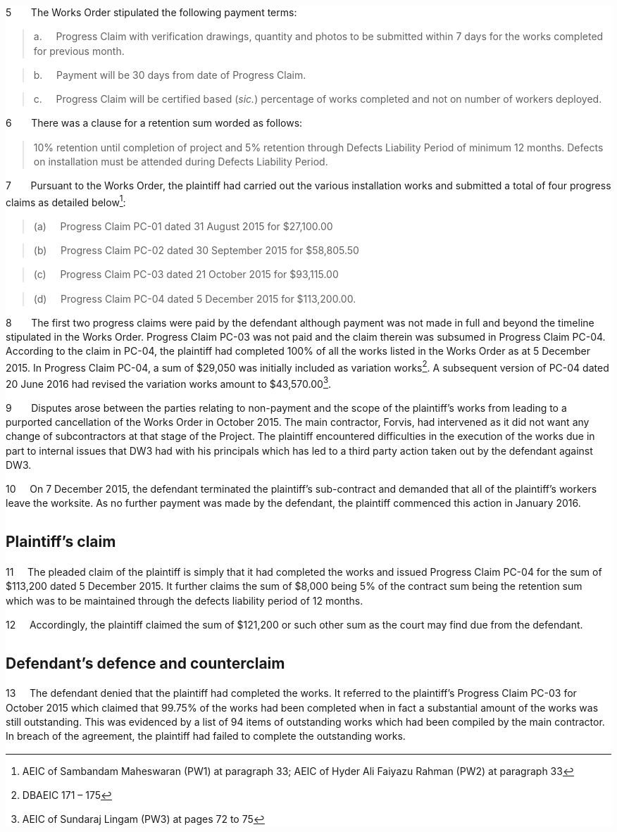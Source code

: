 5       The Works Order stipulated the following payment terms:

> a.     Progress Claim with verification drawings, quantity and photos to be submitted within 7 days for the works completed for previous month.

> b.     Payment will be 30 days from date of Progress Claim.

> c.     Progress Claim will be certified based (_sic._) percentage of works completed and not on number of workers deployed.

6       There was a clause for a retention sum worded as follows:

> 10% retention until completion of project and 5% retention through Defects Liability Period of minimum 12 months. Defects on installation must be attended during Defects Liability Period.

7       Pursuant to the Works Order, the plaintiff had carried out the various installation works and submitted a total of four progress claims as detailed below[^5]:

> (a)     Progress Claim PC-01 dated 31 August 2015 for $27,100.00

> (b)     Progress Claim PC-02 dated 30 September 2015 for $58,805.50

> (c)     Progress Claim PC-03 dated 21 October 2015 for $93,115.00

> (d)     Progress Claim PC-04 dated 5 December 2015 for $113,200.00.

8       The first two progress claims were paid by the defendant although payment was not made in full and beyond the timeline stipulated in the Works Order. Progress Claim PC-03 was not paid and the claim therein was subsumed in Progress Claim PC-04. According to the claim in PC-04, the plaintiff had completed 100% of all the works listed in the Works Order as at 5 December 2015. In Progress Claim PC-04, a sum of $29,050 was initially included as variation works[^6]. A subsequent version of PC-04 dated 20 June 2016 had revised the variation works amount to $43,570.00[^7].

9       Disputes arose between the parties relating to non-payment and the scope of the plaintiff’s works from leading to a purported cancellation of the Works Order in October 2015. The main contractor, Forvis, had intervened as it did not want any change of subcontractors at that stage of the Project. The plaintiff encountered difficulties in the execution of the works due in part to internal issues that DW3 had with his principals which has led to a third party action taken out by the defendant against DW3.

10     On 7 December 2015, the defendant terminated the plaintiff’s sub-contract and demanded that all of the plaintiff’s workers leave the worksite. As no further payment was made by the defendant, the plaintiff commenced this action in January 2016.

## Plaintiff’s claim

11     The pleaded claim of the plaintiff is simply that it had completed the works and issued Progress Claim PC-04 for the sum of $113,200 dated 5 December 2015. It further claims the sum of $8,000 being 5% of the contract sum being the retention sum which was to be maintained through the defects liability period of 12 months.

12     Accordingly, the plaintiff claimed the sum of $121,200 or such other sum as the court may find due from the defendant.

## Defendant’s defence and counterclaim

13     The defendant denied that the plaintiff had completed the works. It referred to the plaintiff’s Progress Claim PC-03 for October 2015 which claimed that 99.75% of the works had been completed when in fact a substantial amount of the works was still outstanding. This was evidenced by a list of 94 items of outstanding works which had been compiled by the main contractor. In breach of the agreement, the plaintiff had failed to complete the outstanding works.


[^1]: Statement of Claim (Amendment No 2) (“ASOC”) paragraph 1
[^2]: Defendant’s bundle of affidavits of evidence-in-chief (“DBAEIC”) at pages 81 to 86 (“DBAEIC 81 – 86”)
[^3]: DBAEIC 96 – 97
[^4]: DBAEIC 98 – 99
[^5]: AEIC of Sambandam Maheswaran (PW1) at paragraph 33; AEIC of Hyder Ali Faiyazu Rahman (PW2) at paragraph 33
[^6]: DBAEIC 171 – 175
[^7]: AEIC of Sundaraj Lingam (PW3) at pages 72 to 75
[^8]: Defence & Counterclaim (Amendment No. 3) (“ADCC”) at paragraph 17
[^9]: ADCC paragraph 20
[^10]: Reply & Defence to Counterclaim paragraph 4
[^11]: PW3’s AEIC at pages 72 to 74
[^12]: PW3’s AEIC at paragraph 3
[^13]: Notes of evidence of 22 July 2020 page 16 lines 7 to 12 (“NE, 22 July 2020, 16/7 – 12”)
[^14]: NE, 4 Jan 2021, 36/3 – 5
[^15]: NE, 4 Jan 2021, 36/11 – 37/8
[^16]: NE, 4 Jan 2021, 44/7 – 9, 48/22 – 25
[^17]: NE, 5 Jan 2021, 74/7 – 12
[^18]: NE, 6 Jan 2021, 15/17 – 21, 17/18 – 21
[^19]: NE, 8 Jan 2021, 91/9 – 19, 92/17 – 27
[^20]: DBAEIC 171, PBD 163
[^21]: DBAEIC 175, PBD 167
[^22]: Plaintiff’s Bundle of Documents (“PBD”) pages 269 to 296 (“PBD269 – 296”)
[^23]: NE, 8 Jan 2021, 134/22 – 28
[^24]: Defendant’s Bundle of Documents Volume 1 at pages 203 to 204 (“1DBD 203 – 204”)
[^25]: NE, 8 Jan 2021, 82/11 – 86/1
[^26]: Plaintiff’s closing submissions filed on 17 September 2021 (“PCS”) at paragraphs 74 to 78
[^27]: ASOC \[3\]
[^28]: ADCC paragraphs 8 and 17
[^29]: DBAEIC 344
[^30]: DBAEIC 359
[^31]: DBAEIC 360
[^32]: DBAEIC 346
[^33]: DBAEIC 349 – 357
[^34]: DBAEIC 362 – 363
[^35]: DBAEIC 345
[^36]: DBAEIC 361
[^37]: DBAEIC 364
[^38]: DBAEIC at paragraphs 26 to 29, 42, 49 to 51
[^39]: NE, 8 Jan 2021, 22/6 – 23/25
[^40]: NE, 8 Jan 2021, 12/21 – 15/11
[^41]: NE, 8 Jan 2021, 138/27 – 139/15
[^42]: NE, 8 Jan 2021,12/20 – 30, 35/1 – 31
[^43]: NE, 8 Jan 2021, 142/14 – 23
[^44]: NE, 8 Jan 2021, 10/10 – 29
[^45]: NE, 8 Jan 2021, 141/19 – 22
[^46]: NE, 8 Jan 2021, 141/28 – 142/12
[^47]: ADCC at paragraph 18
[^48]: NE, 8 Jan 2021, 63/1 – 64/18
[^49]: DW1’s AEIC at paragraphs 215 and 216
[^50]: DW1’s AEIC at paragraph 215
[^51]: NE, 8 Jan 2021, 75/18 – 77/9
[^52]: DBAEIC at page 180
[^53]: PW3’s AEIC at page 76